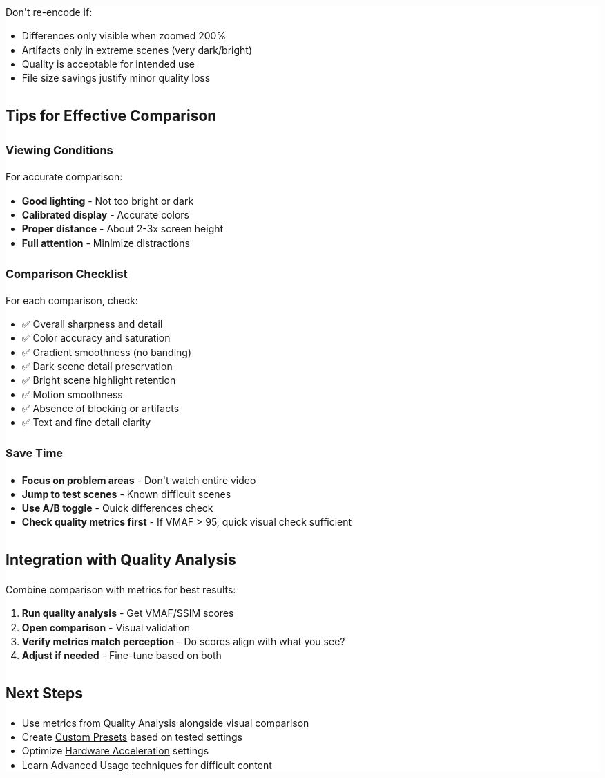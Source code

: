 Don't re-encode if:
- Differences only visible when zoomed 200%
- Artifacts only in extreme scenes (very dark/bright)
- Quality is acceptable for intended use
- File size savings justify minor quality loss

## Tips for Effective Comparison

### Viewing Conditions

For accurate comparison:
- **Good lighting** - Not too bright or dark
- **Calibrated display** - Accurate colors
- **Proper distance** - About 2-3x screen height
- **Full attention** - Minimize distractions

### Comparison Checklist

For each comparison, check:
- ✅ Overall sharpness and detail
- ✅ Color accuracy and saturation
- ✅ Gradient smoothness (no banding)
- ✅ Dark scene detail preservation
- ✅ Bright scene highlight retention
- ✅ Motion smoothness
- ✅ Absence of blocking or artifacts
- ✅ Text and fine detail clarity

### Save Time

- **Focus on problem areas** - Don't watch entire video
- **Jump to test scenes** - Known difficult scenes
- **Use A/B toggle** - Quick differences check
- **Check quality metrics first** - If VMAF > 95, quick visual check sufficient

## Integration with Quality Analysis

Combine comparison with metrics for best results:

1. **Run quality analysis** - Get VMAF/SSIM scores
2. **Open comparison** - Visual validation
3. **Verify metrics match perception** - Do scores align with what you see?
4. **Adjust if needed** - Fine-tune based on both

## Next Steps

- Use metrics from [Quality Analysis](Quality-Analysis.md) alongside visual comparison
- Create [Custom Presets](Custom-Presets.md) based on tested settings
- Optimize [Hardware Acceleration](Hardware-Acceleration.md) settings
- Learn [Advanced Usage](Advanced-Usage.md) techniques for difficult content
